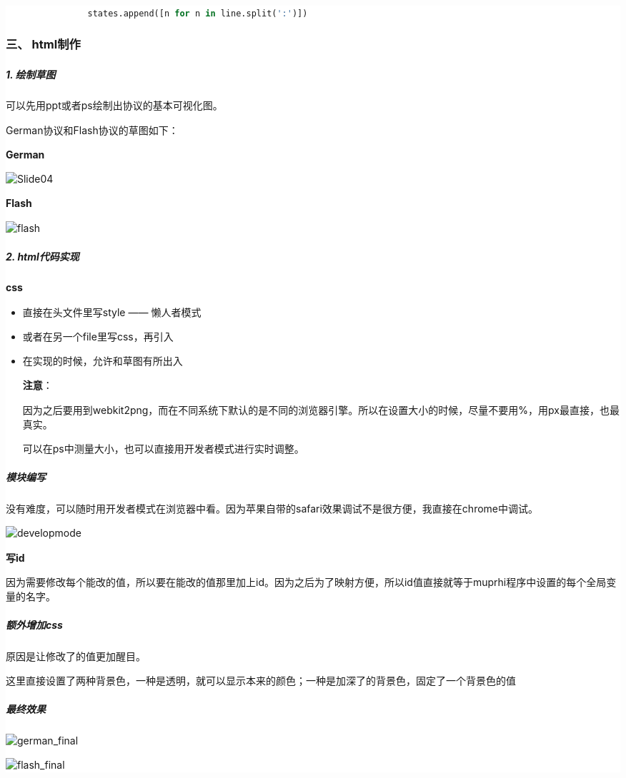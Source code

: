 ```python
                states.append([n for n in line.split(':')])

```

### 三、 html制作

##### 1. 绘制草图

可以先用ppt或者ps绘制出协议的基本可视化图。

German协议和Flash协议的草图如下：

**German**

![Slide04](/Users/Bella/Documents/Lab/学习笔记/German/Slide04.jpg)

**Flash**


![flash](/Users/Bella/Documents/Lab/学习笔记/flash.png)

##### 2. html代码实现

**css**

- 直接在头文件里写style —— 懒人者模式

- 或者在另一个file里写css，再引入

- 在实现的时候，允许和草图有所出入

  **注意**：

  因为之后要用到webkit2png，而在不同系统下默认的是不同的浏览器引擎。所以在设置大小的时候，尽量不要用%，用px最直接，也最真实。

  可以在ps中测量大小，也可以直接用开发者模式进行实时调整。

##### 模块编写

没有难度，可以随时用开发者模式在浏览器中看。因为苹果自带的safari效果调试不是很方便，我直接在chrome中调试。

![developmode](/Users/Bella/Documents/Lab/学习笔记/developmode.png)

**写id**

因为需要修改每个能改的值，所以要在能改的值那里加上id。因为之后为了映射方便，所以id值直接就等于muprhi程序中设置的每个全局变量的名字。

##### 额外增加css

原因是让修改了的值更加醒目。

这里直接设置了两种背景色，一种是透明，就可以显示本来的颜色；一种是加深了的背景色，固定了一个背景色的值

##### 最终效果

![german_final](/Users/Bella/Documents/Lab/学习笔记/german_final.png)

![flash_final](/Users/Bella/Documents/Lab/学习笔记/flash_final.png)
